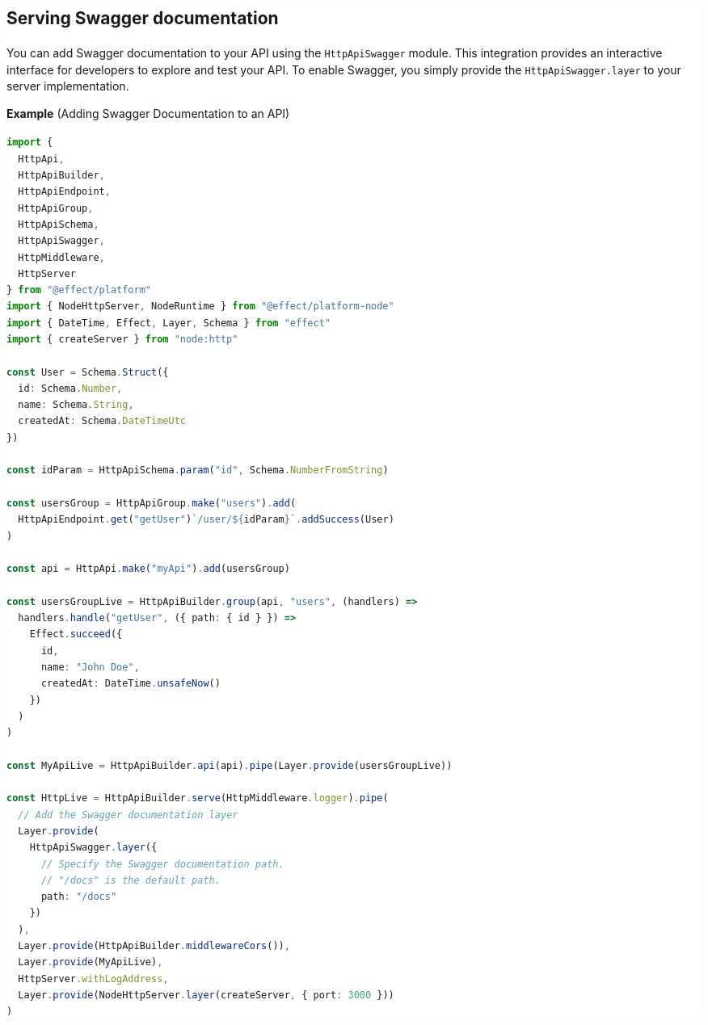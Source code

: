 ## Serving Swagger documentation

You can add Swagger documentation to your API using the `HttpApiSwagger` module. This integration provides an interactive interface for developers to explore and test your API. To enable Swagger, you simply provide the `HttpApiSwagger.layer` to your server implementation.

**Example** (Adding Swagger Documentation to an API)

```ts
import {
  HttpApi,
  HttpApiBuilder,
  HttpApiEndpoint,
  HttpApiGroup,
  HttpApiSchema,
  HttpApiSwagger,
  HttpMiddleware,
  HttpServer
} from "@effect/platform"
import { NodeHttpServer, NodeRuntime } from "@effect/platform-node"
import { DateTime, Effect, Layer, Schema } from "effect"
import { createServer } from "node:http"

const User = Schema.Struct({
  id: Schema.Number,
  name: Schema.String,
  createdAt: Schema.DateTimeUtc
})

const idParam = HttpApiSchema.param("id", Schema.NumberFromString)

const usersGroup = HttpApiGroup.make("users").add(
  HttpApiEndpoint.get("getUser")`/user/${idParam}`.addSuccess(User)
)

const api = HttpApi.make("myApi").add(usersGroup)

const usersGroupLive = HttpApiBuilder.group(api, "users", (handlers) =>
  handlers.handle("getUser", ({ path: { id } }) =>
    Effect.succeed({
      id,
      name: "John Doe",
      createdAt: DateTime.unsafeNow()
    })
  )
)

const MyApiLive = HttpApiBuilder.api(api).pipe(Layer.provide(usersGroupLive))

const HttpLive = HttpApiBuilder.serve(HttpMiddleware.logger).pipe(
  // Add the Swagger documentation layer
  Layer.provide(
    HttpApiSwagger.layer({
      // Specify the Swagger documentation path.
      // "/docs" is the default path.
      path: "/docs"
    })
  ),
  Layer.provide(HttpApiBuilder.middlewareCors()),
  Layer.provide(MyApiLive),
  HttpServer.withLogAddress,
  Layer.provide(NodeHttpServer.layer(createServer, { port: 3000 }))
)

```